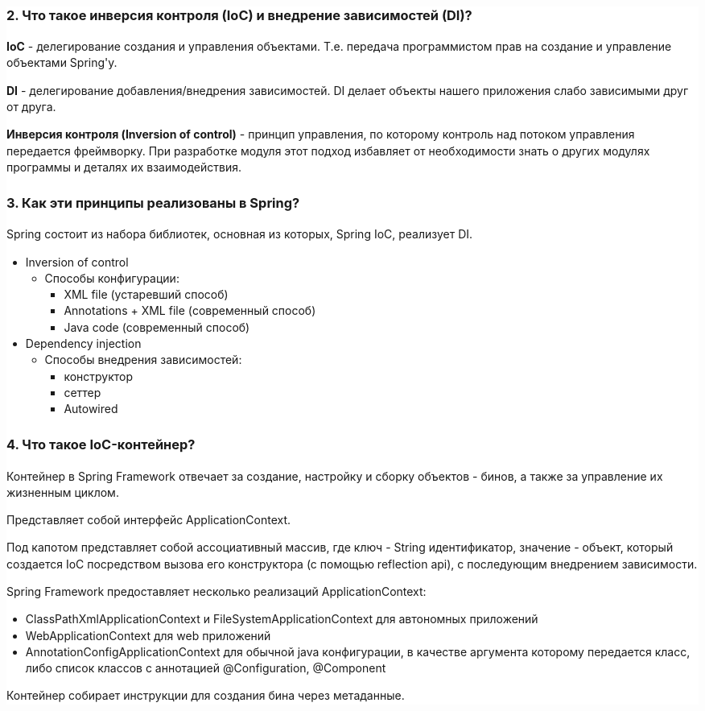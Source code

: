 ### 2. Что такое инверсия контроля (IoC) и внедрение зависимостей (DI)?

**IoC** - делегирование создания и управления объектами. Т.е. передача программистом прав на создание и управление
объектами Spring'у.

**DI** - делегирование добавления/внедрения зависимостей. DI делает объекты нашего приложения слабо зависимыми друг от
друга.

**Инверсия контроля (Inversion of control)** - принцип управления, по которому контроль над потоком управления
передается фреймворку. При разработке модуля этот подход избавляет от необходимости знать о других модулях программы и
деталях их взаимодействия.

### 3. Как эти принципы реализованы в Spring?

Spring состоит из набора библиотек, основная из которых, Spring IoC, реализует DI.

- Inversion of control
    - Способы конфигурации:
        - XML file (устаревший способ)
        - Annotations + XML file (современный способ)
        - Java code (современный способ)
- Dependency injection
    - Способы внедрения зависимостей:
        - конструктор
        - сеттер
        - Autowired

### 4. Что такое IoC-контейнер?

Контейнер в Spring Framework отвечает за создание, настройку и сборку объектов - бинов, а также за управление их
жизненным циклом.

Представляет собой интерфейс ApplicationContext.

Под капотом представляет собой ассоциативный массив, где ключ - String идентификатор, значение - объект, который
создается IoC посредством вызова его конструктора (с помощью reflection api), с последующим внедрением зависимости.

Spring Framework предоставляет несколько реализаций ApplicationContext:

- ClassPathXmlApplicationContext и FileSystemApplicationContext для автономных приложений
- WebApplicationContext для web приложений
- AnnotationConfigApplicationContext для обычной java конфигурации, в качестве аргумента которому передается класс, либо
  список классов с аннотацией @Configuration, @Component

Контейнер собирает инструкции для создания бина через метаданные.
